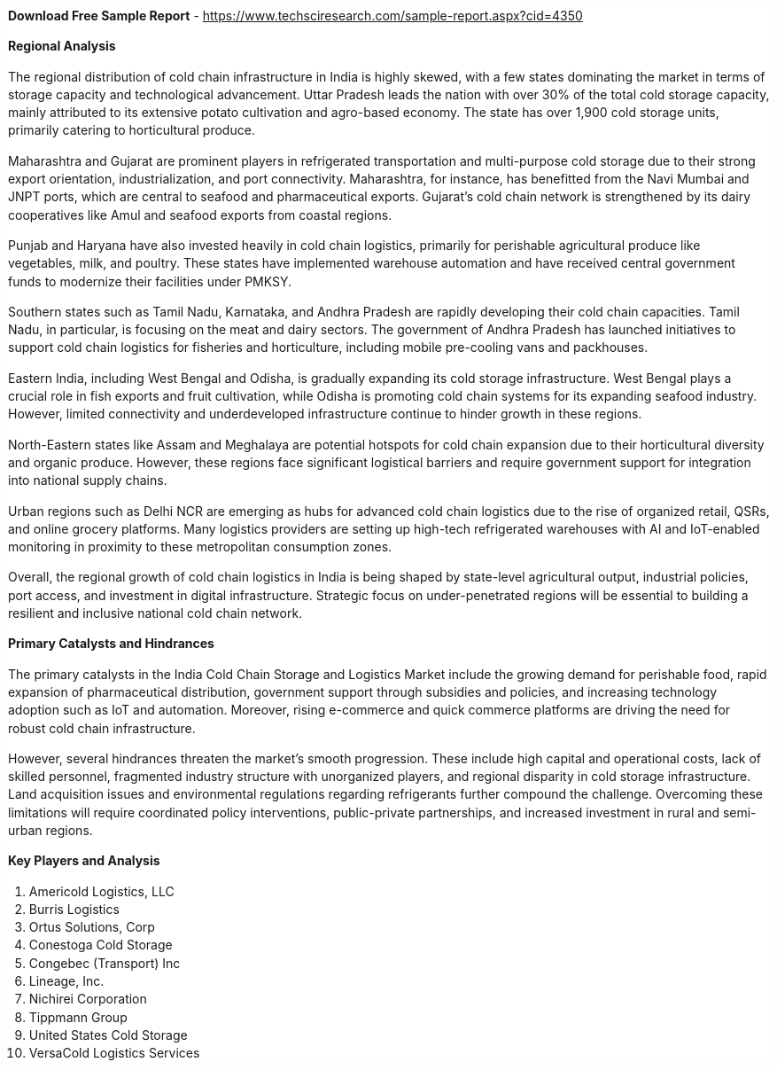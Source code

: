 </ul>
<p><strong>Download Free Sample Report</strong> - <a href="https://www.techsciresearch.com/sample-report.aspx?cid=4350">https://www.techsciresearch.com/sample-report.aspx?cid=4350</a></p>
<p><strong>Regional Analysis </strong></p>
<p>The regional distribution of cold chain infrastructure in India is highly skewed, with a few states dominating the market in terms of storage capacity and technological advancement. Uttar Pradesh leads the nation with over 30% of the total cold storage capacity, mainly attributed to its extensive potato cultivation and agro-based economy. The state has over 1,900 cold storage units, primarily catering to horticultural produce.</p>
<p>Maharashtra and Gujarat are prominent players in refrigerated transportation and multi-purpose cold storage due to their strong export orientation, industrialization, and port connectivity. Maharashtra, for instance, has benefitted from the Navi Mumbai and JNPT ports, which are central to seafood and pharmaceutical exports. Gujarat&rsquo;s cold chain network is strengthened by its dairy cooperatives like Amul and seafood exports from coastal regions.</p>
<p>Punjab and Haryana have also invested heavily in cold chain logistics, primarily for perishable agricultural produce like vegetables, milk, and poultry. These states have implemented warehouse automation and have received central government funds to modernize their facilities under PMKSY.</p>
<p>Southern states such as Tamil Nadu, Karnataka, and Andhra Pradesh are rapidly developing their cold chain capacities. Tamil Nadu, in particular, is focusing on the meat and dairy sectors. The government of Andhra Pradesh has launched initiatives to support cold chain logistics for fisheries and horticulture, including mobile pre-cooling vans and packhouses.</p>
<p>Eastern India, including West Bengal and Odisha, is gradually expanding its cold storage infrastructure. West Bengal plays a crucial role in fish exports and fruit cultivation, while Odisha is promoting cold chain systems for its expanding seafood industry. However, limited connectivity and underdeveloped infrastructure continue to hinder growth in these regions.</p>
<p>North-Eastern states like Assam and Meghalaya are potential hotspots for cold chain expansion due to their horticultural diversity and organic produce. However, these regions face significant logistical barriers and require government support for integration into national supply chains.</p>
<p>Urban regions such as Delhi NCR are emerging as hubs for advanced cold chain logistics due to the rise of organized retail, QSRs, and online grocery platforms. Many logistics providers are setting up high-tech refrigerated warehouses with AI and IoT-enabled monitoring in proximity to these metropolitan consumption zones.</p>
<p>Overall, the regional growth of cold chain logistics in India is being shaped by state-level agricultural output, industrial policies, port access, and investment in digital infrastructure. Strategic focus on under-penetrated regions will be essential to building a resilient and inclusive national cold chain network.</p>
<p><strong>Primary Catalysts and Hindrances </strong></p>
<p>The primary catalysts in the India Cold Chain Storage and Logistics Market include the growing demand for perishable food, rapid expansion of pharmaceutical distribution, government support through subsidies and policies, and increasing technology adoption such as IoT and automation. Moreover, rising e-commerce and quick commerce platforms are driving the need for robust cold chain infrastructure.</p>
<p>However, several hindrances threaten the market&rsquo;s smooth progression. These include high capital and operational costs, lack of skilled personnel, fragmented industry structure with unorganized players, and regional disparity in cold storage infrastructure. Land acquisition issues and environmental regulations regarding refrigerants further compound the challenge. Overcoming these limitations will require coordinated policy interventions, public-private partnerships, and increased investment in rural and semi-urban regions.</p>
<p><strong>Key Players and Analysis </strong></p>
<ol>
<li>Americold Logistics, LLC</li>
<li>Burris Logistics</li>
<li>Ortus Solutions, Corp</li>
<li>Conestoga Cold Storage</li>
<li>Congebec (Transport) Inc</li>
<li>Lineage, Inc.</li>
<li>Nichirei Corporation</li>
<li>Tippmann Group</li>
<li>United States Cold Storage</li>
<li>VersaCold Logistics Services</li>
</ol>